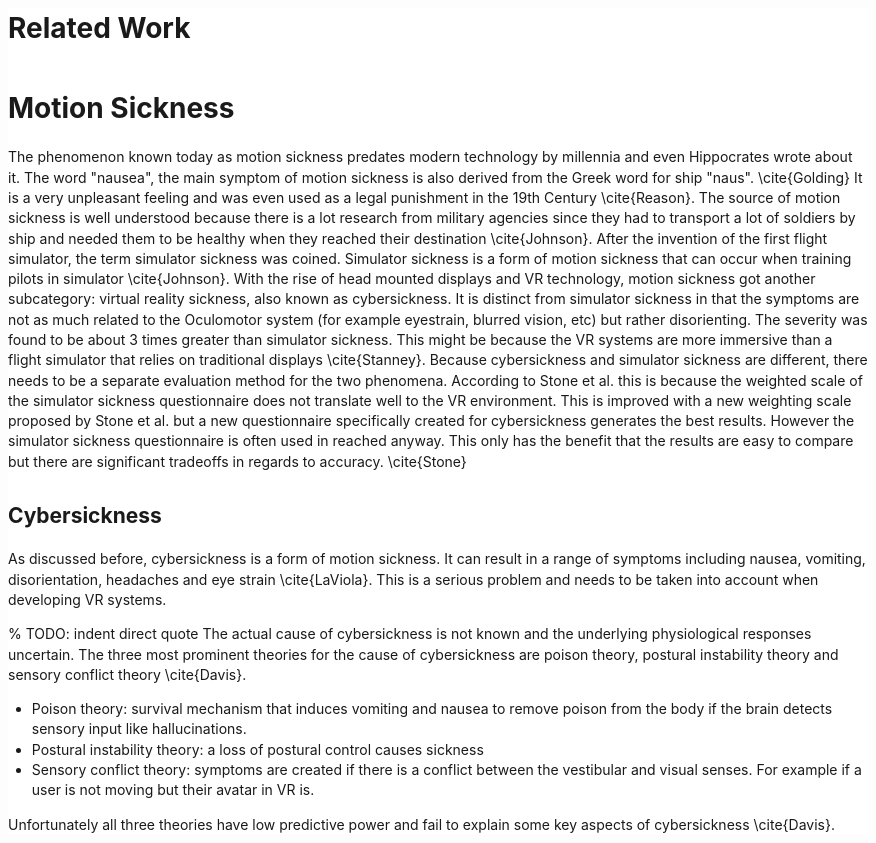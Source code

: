 




# Related Work




# Motion Sickness

The phenomenon known today as motion sickness predates modern technology by millennia and even Hippocrates wrote about it. The word "nausea", the main symptom of motion sickness is also derived from the Greek word for ship "naus". \cite{Golding} It is a very unpleasant feeling and was even used as a legal punishment in the 19th Century \cite{Reason}. The source of motion sickness is well understood because there is a lot research from military agencies since they had to transport a lot of soldiers by ship and needed them to be healthy when they reached their destination \cite{Johnson}. After the invention of the first flight simulator, the term simulator sickness was coined. Simulator sickness is a form of motion sickness that can occur when training pilots in simulator \cite{Johnson}. With the rise of head mounted displays and VR technology, motion sickness got another subcategory: virtual reality sickness, also known as cybersickness. It is distinct from simulator sickness in that the symptoms are not as much related to the Oculomotor system (for example eyestrain, blurred vision, etc) but rather disorienting. The severity was found to be about 3 times greater than simulator sickness. This might be because the VR systems are more immersive than a flight simulator that relies on traditional displays \cite{Stanney}. 
Because cybersickness and simulator sickness are different, there needs to be a separate evaluation method for the two phenomena. According to Stone et al. this is because the weighted scale of the simulator sickness questionnaire does not translate well to the VR environment. This is improved with a new weighting scale proposed by Stone et al. but a new questionnaire specifically created for cybersickness generates the best results. However the simulator sickness questionnaire is often used in reached anyway. This only has the benefit that the results are easy to compare but there are significant tradeoffs in regards to accuracy.  \cite{Stone}

## Cybersickness
As discussed before, cybersickness is a form of motion sickness. It can result in a range of symptoms including nausea, vomiting, disorientation, headaches and eye strain \cite{LaViola}. This is a serious problem and needs to be taken into account when developing VR systems. 

% TODO: indent direct quote
The actual cause of cybersickness is not known and the underlying physiological responses uncertain. The three most prominent theories for the cause of cybersickness are poison theory, postural instability theory and sensory conflict theory \cite{Davis}. 

- Poison theory: survival mechanism that induces vomiting and nausea to remove poison from the body if the brain detects sensory input like hallucinations.
- Postural instability theory: a loss of postural control causes sickness
- Sensory conflict theory: symptoms are created if there is a conflict between the vestibular and visual senses. For example if a user is not moving but their avatar in VR is.

Unfortunately all three theories have low predictive power and fail to explain some key aspects of cybersickness \cite{Davis}. 

